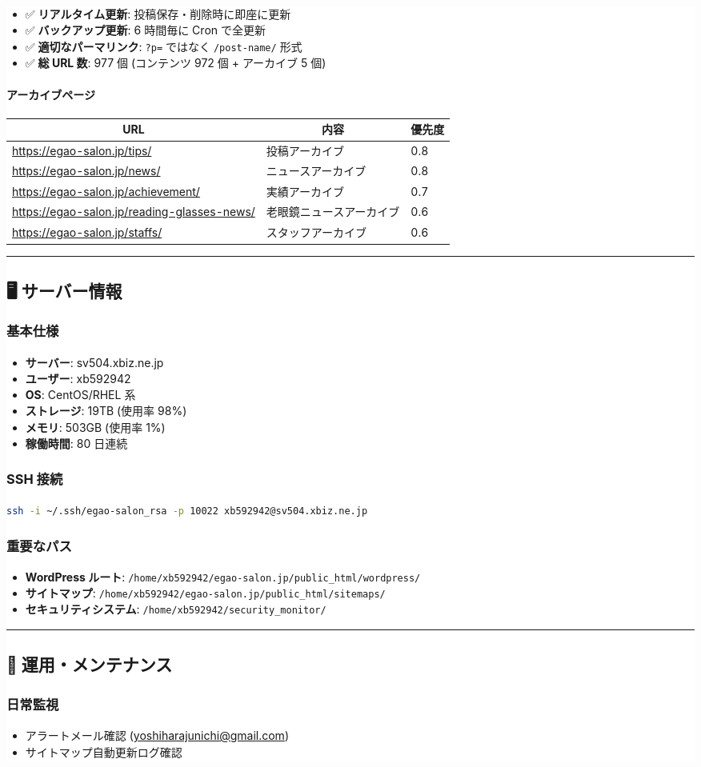 - ✅ **リアルタイム更新**: 投稿保存・削除時に即座に更新
- ✅ **バックアップ更新**: 6 時間毎に Cron で全更新
- ✅ **適切なパーマリンク**: `?p=` ではなく `/post-name/` 形式
- ✅ **総 URL 数**: 977 個 (コンテンツ 972 個 + アーカイブ 5 個)

#### **アーカイブページ**

| URL                                         | 内容                     | 優先度 |
| ------------------------------------------- | ------------------------ | ------ |
| https://egao-salon.jp/tips/                 | 投稿アーカイブ           | 0.8    |
| https://egao-salon.jp/news/                 | ニュースアーカイブ       | 0.8    |
| https://egao-salon.jp/achievement/          | 実績アーカイブ           | 0.7    |
| https://egao-salon.jp/reading-glasses-news/ | 老眼鏡ニュースアーカイブ | 0.6    |
| https://egao-salon.jp/staffs/               | スタッフアーカイブ       | 0.6    |

---

## 🖥️ サーバー情報

### **基本仕様**

- **サーバー**: sv504.xbiz.ne.jp
- **ユーザー**: xb592942
- **OS**: CentOS/RHEL 系
- **ストレージ**: 19TB (使用率 98%)
- **メモリ**: 503GB (使用率 1%)
- **稼働時間**: 80 日連続

### **SSH 接続**

```bash
ssh -i ~/.ssh/egao-salon_rsa -p 10022 xb592942@sv504.xbiz.ne.jp
```

### **重要なパス**

- **WordPress ルート**: `/home/xb592942/egao-salon.jp/public_html/wordpress/`
- **サイトマップ**: `/home/xb592942/egao-salon.jp/public_html/sitemaps/`
- **セキュリティシステム**: `/home/xb592942/security_monitor/`

---

## 🔧 運用・メンテナンス

### **日常監視**

- アラートメール確認 (yoshiharajunichi@gmail.com)
- サイトマップ自動更新ログ確認
